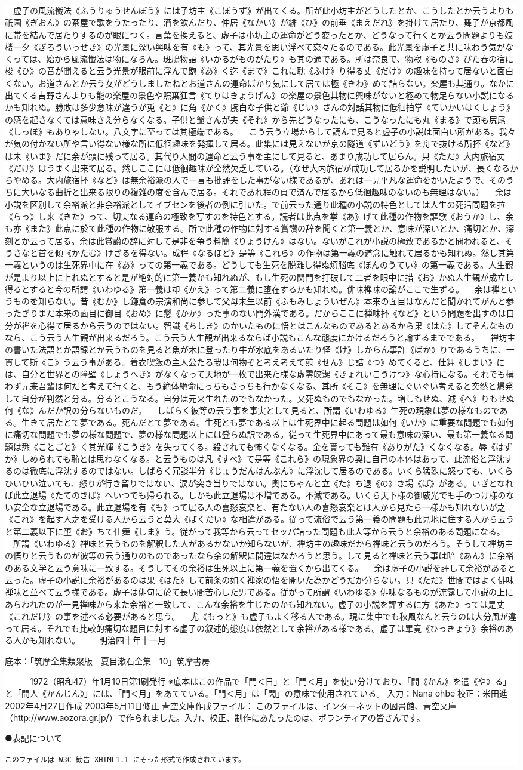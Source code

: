 　虚子の風流懺法《ふうりゅうせんぽう》には子坊主《こぼうず》が出てくる。所が此小坊主がどうしたとか、こうしたとか云うよりも祇園《ぎおん》の茶屋で歌をうたったり、酒を飲んだり、仲居《なかい》が緋《ひ》の前垂《まえだれ》を掛けて居たり、舞子が京都風に帯を結んで居たりするのが眼につく。言葉を換えると、虚子は小坊主の運命がどう変ったとか、どうなって行くとか云う問題よりも妓楼一夕《ぎろういっせき》の光景に深い興味を有《も》って、其光景を思い浮べて恋々たるのである。此光景を虚子と共に味わう気がなくっては、始から風流懺法は物にならん。斑鳩物語《いかるがものがたり》も其の通である。所は奈良で、物寂《ものさ》びた春の宿に梭《ひ》の音が聞えると云う光景が眼前に浮んで飽《あ》く迄《まで》これに耽《ふけ》り得る丈《だけ》の趣味を持って居ないと面白くない。お道さんとか云う女がどうしましたねとお道さんの運命ばかり気にして居ては極《きわ》めて詰らない。楽屋も其通り。なかに出てくる吉野さんよりも能の楽屋の景色や照葉狂言《てりはきょうげん》の楽屋の景色其物に興味がないと極めて物足らない小説になるかも知れぬ。勝敗は多少意味が違うが兎《と》に角《かく》腕白な子供と爺《じい》さんの対話其物に低徊拍掌《ていかいはくしょう》の感を起さなくては意味さえ分らなくなる。子供と爺さんが夫《それ》から先どうなったにも、こうなったにも丸《まる》で頭も尻尾《しっぽ》もありゃしない。八文字に至っては其極端である。
　こう云う立場からして読んで見ると虚子の小説は面白い所がある。我々が気の付かない所や言い得ない様な所に低徊趣味を発揮して居る。此集には見えないが京の隧道《ずいどう》を舟で抜ける所抔《など》は未《いま》だに余が頭に残って居る。其代り人間の運命と云う事を主にして見ると、あまり成功して居らん。只《ただ》大内旅宿丈《だけ》はうまく出来て居る。然しここには低徊趣味が全然欠乏している。（なぜ大内旅宿が成功して居るかを説明したいが、長くなるからやめる。大内旅宿抔《など》は無余裕派の人で一言も批評をした事がない様であるが、あれは一見平凡な運命をかいたようで、そのうちに大いなる曲折と出来る限りの複雑の度を含んで居る。それであれ程の頁で済んで居るから低徊趣味のないのも無理はない。）
　余は小説を区別して余裕派と非余裕派としてイブセンを後者の例に引いた。で前云った通り此種の小説の特色としては人生の死活問題を拉《らっ》し来《きた》って、切実なる運命の極致を写すのを特色とする。読者は此点を挙《あ》げて此種の作物を謳歌《おうか》し、余も亦《また》此点に於て此種の作物に敬服する。所で此種の作物に対する賞讃の辞を聞くと第一義とか、意味が深いとか、痛切とか、深刻とか云って居る。余は此賞讃の辞に対して是非を争う料簡《りょうけん》はない。ないがこれが小説の極致であるかと問われると、そうさなと首を傾《かたむ》けざるを得ない。成程《なるほど》是等《これら》の作物は第一義の道念に触れて居るかも知れぬ。然し其第一義というのは生死界中に在《あ》っての第一義である。どうしても生死を脱離し得ぬ煩脳底《ぼんのうてい》の第一義である。人生観が是より以上に上れぬとすると是が絶対的に第一義かも知れぬが、もし生死の関門を打破して二者を眼中に措《お》かぬ人生観が成立し得るとすると今の所謂《いわゆる》第一義は却《かえ》って第二義に堕在するかも知れぬ。俳味禅味の論がここで生ずる。
　余は禅というものを知らない。昔《むか》し鎌倉の宗演和尚に参して父母未生以前《ふもみしょういぜん》本来の面目はなんだと聞かれてがんと参ったぎりまだ本来の面目に御目《おめ》に懸《かか》った事のない門外漢である。だからここに禅味抔《など》という問題を出すのは自分が禅を心得て居るから云うのではない。智識《ちしき》のかいたものに悟とはこんなものであるとあるから果《はた》してそんなものなら、こう云う人生観が出来るだろう。こう云う人生観が出来るならば小説もこんな態度にかけるだろうと論ずるまでである。
　禅坊主の書いた法語とか語録とか云うものを見ると魚が木に登ったり牛が水底をあるいたり怪《け》しからん事許《ばか》りであるうちに、一貫して斯《こ》う云う事がある。着衣喫飯の主人公たる我は何物ぞと考え考えて煎《せん》じ詰《つ》めてくると、仕舞《しまい》には、自分と世界との障壁《しょうへき》がなくなって天地が一枚で出来た様な虚霊皎潔《きょれいこうけつ》な心持になる。それでも構わず元来吾輩は何だと考えて行くと、もう絶体絶命にっちもさっちも行かなくなる、其所《そこ》を無理にぐいぐい考えると突然と爆発して自分が判然と分る。分るとこうなる。自分は元来生れたのでもなかった。又死ぬものでもなかった。増しもせぬ、減《へ》りもせぬ何《な》んだか訳の分らないものだ。
　しばらく彼等の云う事を事実として見ると、所謂《いわゆる》生死の現象は夢の様なものである。生きて居たとて夢である。死んだとて夢である。生死とも夢である以上は生死界中に起る問題は如何《いか》に重要な問題でも如何に痛切な問題でも夢の様な問題で、夢の様な問題以上には登らぬ訳である。従って生死界中にあって最も意味の深い、最も第一義なる問題は悉《ことごと》く其光輝《こうき》を失ってくる。殺されても怖くなくなる。金を貰っても難有《ありがた》くなくなる。辱《はずか》しめられても恥とは思わなくなる。と云うものは凡《すべ》て是等《これら》の現象界の奥に自己の本体はあって、此流俗と浮沈するのは徹底に浮沈するのではない。しばらく冗談半分《じょうだんはんぶん》に浮沈して居るのである。いくら猛烈に怒っても、いくらひいひい泣いても、怒りが行き留りではない、涙が突き当りではない。奥にちゃんと立《た》ち退《の》き場《ば》がある。いざとなれば此立退場《たてのきば》へいつでも帰られる。しかも此立退場は不増である。不減である。いくら天下様の御威光でも手のつけ様のない安全な立退場である。此立退場を有《も》って居る人の喜怒哀楽と、有たない人の喜怒哀楽とは人から見たら一様かも知れないが之《これ》を起す人之を受ける人から云うと莫大《ばくだい》な相違がある。従って流俗で云う第一義の問題も此見地に住する人から云うと第二義以下に堕《お》ちて仕舞《しま》う。従がって我等から云ってセッパ詰った問題も此人等から云うと余裕のある問題になる。
　所謂《いわゆる》禅味と云うものを解釈した人があるかないか知らないが、禅坊主の趣味だから禅味と云うのだろう。そうして禅坊主の悟りと云うものが彼等の云う通りのものであったなら余の解釈に間違はなかろうと思う。して見ると禅味と云う事は暗《あん》に余裕のある文学と云う意味に一致する。そうしてその余裕は生死以上に第一義を置くから出てくる。
　余は虚子の小説を評して余裕があると云った。虚子の小説に余裕があるのは果《はた》して前条の如く禅家の悟を開いた為かどうだか分らない。只《ただ》世間ではよく俳味禅味と並べて云う様である。虚子は俳句に於て長い間苦心した男である。従がって所謂《いわゆる》俳味なるものが流露して小説の上にあらわれたのが一見禅味から来た余裕と一致して、こんな余裕を生じたのかも知れない。虚子の小説を評するに方《あた》っては是丈《これだけ》の事を述べる必要があると思う。
　尤《もっと》も虚子もよく移る人である。現に集中でも秋風なんと云うのは大分風が違って居る。それでも比較的痛切な題目に対する虚子の叙述的態度は依然として余裕がある様である。虚子は畢竟《ひっきょう》余裕のある人かも知れない。
　　明治四十年十一月








底本：「筑摩全集類聚版　夏目漱石全集　10」筑摩書房　

　　　1972（昭和47）年1月10日第1刷発行
※底本はこの作品で「門＜日」と「門＜月」を使い分けており、「間《かん》を遣《や》る」と「間人《かんじん》」には、「門＜月」をあてている。「門＜月」は「閑」の意味で使用されている。
入力：Nana ohbe
校正：米田進
2002年4月27日作成
2003年5月11日修正
青空文庫作成ファイル：
このファイルは、インターネットの図書館、青空文庫（http://www.aozora.gr.jp/）で作られました。入力、校正、制作にあたったのは、ボランティアの皆さんです。






●表記について

	このファイルは W3C 勧告 XHTML1.1 にそった形式で作成されています。